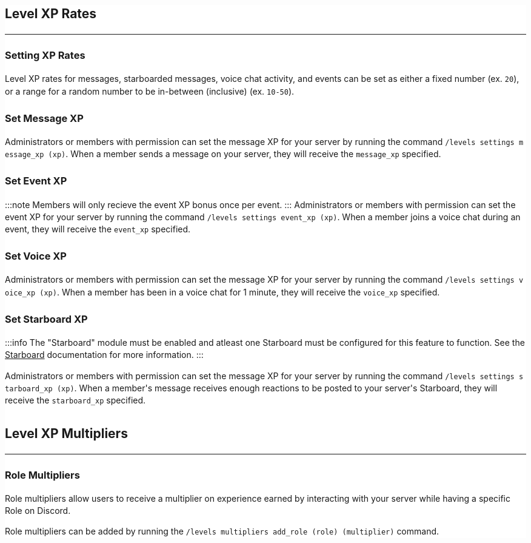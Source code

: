 ## Level XP Rates
---

### Setting XP Rates

Level XP rates for messages, starboarded messages, voice chat activity, and events can be set as either a fixed number (ex. `20`), or a range for a random number to be in-between (inclusive) (ex. `10-50`).

### Set Message XP

Administrators or members with permission can set the message XP for your server by running the command `/levels settings message_xp (xp)`. When a member sends a message on your server, they will receive the `message_xp` specified.

### Set Event XP

:::note
Members will only recieve the event XP bonus once per event.
:::
Administrators or members with permission can set the event XP for your server by running the command `/levels settings event_xp (xp)`. When a member joins a voice chat during an event, they will receive the `event_xp` specified.

### Set Voice XP

Administrators or members with permission can set the message XP for your server by running the command `/levels settings voice_xp (xp)`. When a member has been in a voice chat for 1 minute, they will receive the `voice_xp` specified.

### Set Starboard XP

:::info
The "Starboard" module must be enabled and atleast one Starboard must be configured for this feature to function. See the [Starboard](/modules/starboard) documentation for more information.
:::

Administrators or members with permission can set the message XP for your server by running the command `/levels settings starboard_xp (xp)`. When a member's message receives enough reactions to be posted to your server's Starboard, they will receive the `starboard_xp` specified.

## Level XP Multipliers
---

### Role Multipliers

Role multipliers allow users to receive a multiplier on experience earned by interacting with your server while having a specific Role on Discord.

Role multipliers can be added by running the `/levels multipliers add_role (role) (multiplier)` command.
